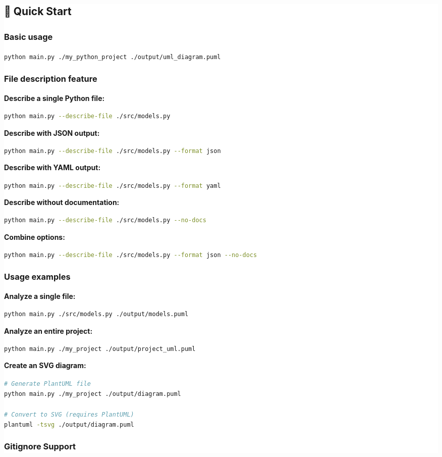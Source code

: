 ## 🚀 Quick Start

### Basic usage
```bash
python main.py ./my_python_project ./output/uml_diagram.puml
```

### File description feature

**Describe a single Python file:**
```bash
python main.py --describe-file ./src/models.py
```

**Describe with JSON output:**
```bash
python main.py --describe-file ./src/models.py --format json
```

**Describe with YAML output:**
```bash
python main.py --describe-file ./src/models.py --format yaml
```

**Describe without documentation:**
```bash
python main.py --describe-file ./src/models.py --no-docs
```

**Combine options:**
```bash
python main.py --describe-file ./src/models.py --format json --no-docs
```

### Usage examples

**Analyze a single file:**
```bash
python main.py ./src/models.py ./output/models.puml
```

**Analyze an entire project:**
```bash
python main.py ./my_project ./output/project_uml.puml
```

**Create an SVG diagram:**
```bash
# Generate PlantUML file
python main.py ./my_project ./output/diagram.puml

# Convert to SVG (requires PlantUML)
plantuml -tsvg ./output/diagram.puml
```

### Gitignore Support
